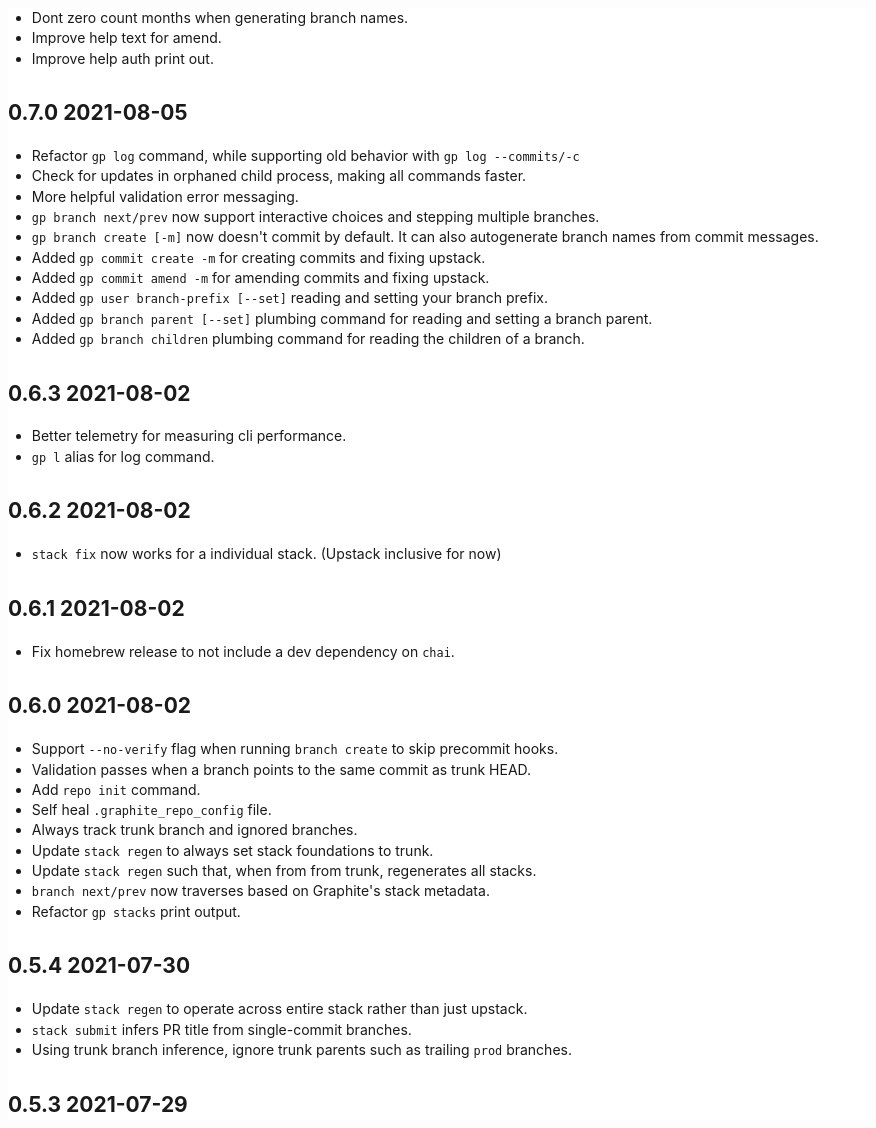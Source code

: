 - Dont zero count months when generating branch names.
- Improve help text for amend.
- Improve help auth print out.

## 0.7.0 2021-08-05

- Refactor `gp log` command, while supporting old behavior with `gp log --commits/-c`
- Check for updates in orphaned child process, making all commands faster.
- More helpful validation error messaging.
- `gp branch next/prev` now support interactive choices and stepping multiple branches.
- `gp branch create [-m]` now doesn't commit by default. It can also autogenerate branch names from commit messages.
- Added `gp commit create -m` for creating commits and fixing upstack.
- Added `gp commit amend -m` for amending commits and fixing upstack.
- Added `gp user branch-prefix [--set]` reading and setting your branch prefix.
- Added `gp branch parent [--set]` plumbing command for reading and setting a branch parent.
- Added `gp branch children` plumbing command for reading the children of a branch.

## 0.6.3 2021-08-02

- Better telemetry for measuring cli performance.
- `gp l` alias for log command.

## 0.6.2 2021-08-02

- `stack fix` now works for a individual stack. (Upstack inclusive for now)

## 0.6.1 2021-08-02

- Fix homebrew release to not include a dev dependency on `chai`.

## 0.6.0 2021-08-02

- Support `--no-verify` flag when running `branch create` to skip precommit hooks.
- Validation passes when a branch points to the same commit as trunk HEAD.
- Add `repo init` command.
- Self heal `.graphite_repo_config` file.
- Always track trunk branch and ignored branches.
- Update `stack regen` to always set stack foundations to trunk.
- Update `stack regen` such that, when from from trunk, regenerates all stacks.
- `branch next/prev` now traverses based on Graphite's stack metadata.
- Refactor `gp stacks` print output.

## 0.5.4 2021-07-30

- Update `stack regen` to operate across entire stack rather than just upstack.
- `stack submit` infers PR title from single-commit branches.
- Using trunk branch inference, ignore trunk parents such as trailing `prod` branches.

## 0.5.3 2021-07-29
